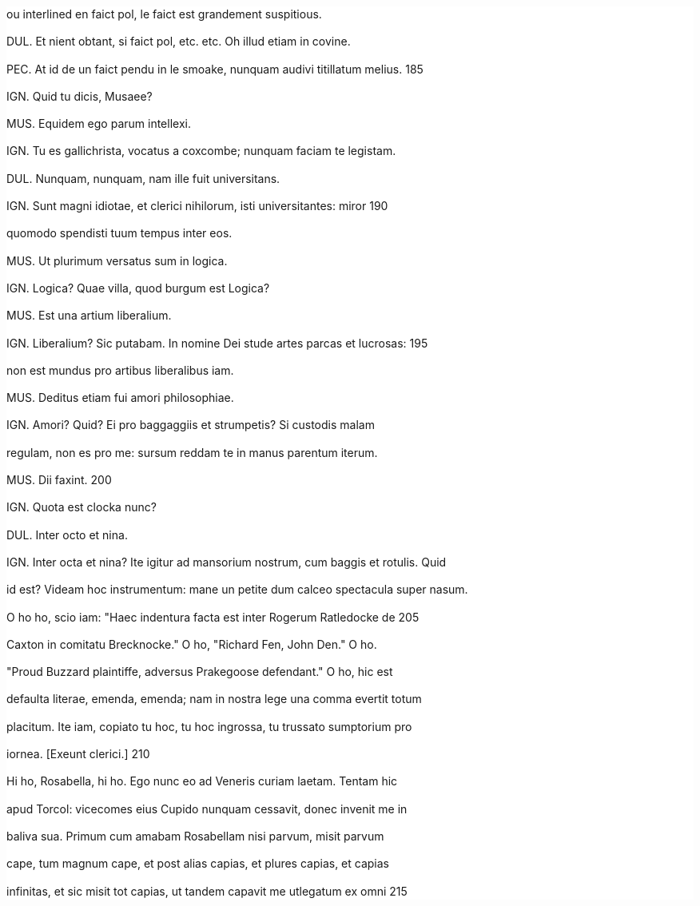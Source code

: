 ou interlined en faict pol, le faict est grandement suspitious.

DUL. Et nient obtant, si faict pol, etc. etc. Oh illud etiam in covine.

PEC. At id de un faict pendu in le smoake, nunquam audivi titillatum melius. 185

IGN. Quid tu dicis, Musaee?

MUS. Equidem ego parum intellexi.

IGN. Tu es gallichrista, vocatus a coxcombe; nunquam faciam te legistam.

DUL. Nunquam, nunquam, nam ille fuit universitans.

IGN. Sunt magni idiotae, et clerici nihilorum, isti universitantes: miror 190

quomodo spendisti tuum tempus inter eos.

MUS. Ut plurimum versatus sum in logica.

IGN. Logica? Quae villa, quod burgum est Logica?

MUS. Est una artium liberalium.

IGN. Liberalium? Sic putabam. In nomine Dei stude artes parcas et lucrosas: 195

non est mundus pro artibus liberalibus iam.

MUS. Deditus etiam fui amori philosophiae.

IGN. Amori? Quid? Ei pro baggaggiis et strumpetis? Si custodis malam

regulam, non es pro me: sursum reddam te in manus parentum iterum.

MUS. Dii faxint. 200

IGN. Quota est clocka nunc?

DUL. Inter octo et nina.

IGN. Inter octa et nina? Ite igitur ad mansorium nostrum, cum baggis et rotulis. Quid

id est? Videam hoc instrumentum: mane un petite dum calceo spectacula super nasum.

O ho ho, scio iam: "Haec indentura facta est inter Rogerum Ratledocke de 205

Caxton in comitatu Brecknocke." O ho, "Richard Fen, John Den." O ho.

"Proud Buzzard plaintiffe, adversus Prakegoose defendant." O ho, hic est

defaulta literae, emenda, emenda; nam in nostra lege una comma evertit totum

placitum. Ite iam, copiato tu hoc, tu hoc ingrossa, tu trussato sumptorium pro

iornea. \[Exeunt clerici.\] 210

Hi ho, Rosabella, hi ho. Ego nunc eo ad Veneris curiam laetam. Tentam hic

apud Torcol: vicecomes eius Cupido nunquam cessavit, donec invenit me in

baliva sua. Primum cum amabam Rosabellam nisi parvum, misit parvum

cape, tum magnum cape, et post alias capias, et plures capias, et capias

infinitas, et sic misit tot capias, ut tandem capavit me utlegatum ex omni 215
